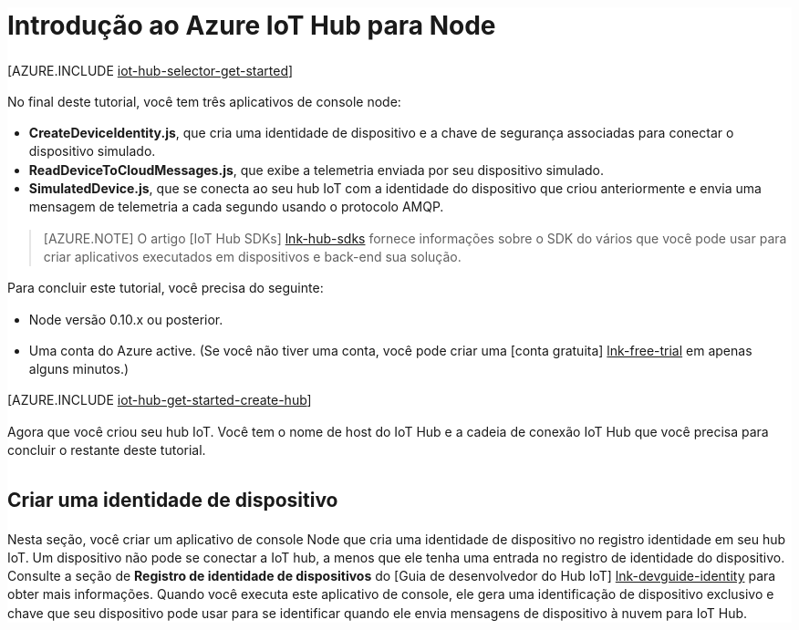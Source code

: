 <properties
    pageTitle="Hub de IoT Azure para Node Introdução | Microsoft Azure"
    description="Hub de IoT Azure com Node obtendo iniciado tutorial. Use o Azure IoT Hub e Node com o Microsoft Azure IoT SDKs implementar uma solução de Internet das coisas."
    services="iot-hub"
    documentationCenter="nodejs"
    authors="dominicbetts"
    manager="timlt"
    editor=""/>

<tags
     ms.service="iot-hub"
     ms.devlang="javascript"
     ms.topic="hero-article"
     ms.tgt_pltfrm="na"
     ms.workload="na"
     ms.date="09/12/2016"
     ms.author="dobett"/>

# <a name="get-started-with-azure-iot-hub-for-nodejs"></a>Introdução ao Azure IoT Hub para Node

[AZURE.INCLUDE [iot-hub-selector-get-started](../../includes/iot-hub-selector-get-started.md)]

No final deste tutorial, você tem três aplicativos de console node:

* **CreateDeviceIdentity.js**, que cria uma identidade de dispositivo e a chave de segurança associadas para conectar o dispositivo simulado.
* **ReadDeviceToCloudMessages.js**, que exibe a telemetria enviada por seu dispositivo simulado.
* **SimulatedDevice.js**, que se conecta ao seu hub IoT com a identidade do dispositivo que criou anteriormente e envia uma mensagem de telemetria a cada segundo usando o protocolo AMQP.

> [AZURE.NOTE] O artigo [IoT Hub SDKs] [ lnk-hub-sdks] fornece informações sobre o SDK do vários que você pode usar para criar aplicativos executados em dispositivos e back-end sua solução.

Para concluir este tutorial, você precisa do seguinte:

+ Node versão 0.10.x ou posterior.

+ Uma conta do Azure active. (Se você não tiver uma conta, você pode criar uma [conta gratuita] [ lnk-free-trial] em apenas alguns minutos.)

[AZURE.INCLUDE [iot-hub-get-started-create-hub](../../includes/iot-hub-get-started-create-hub.md)]

Agora que você criou seu hub IoT. Você tem o nome de host do IoT Hub e a cadeia de conexão IoT Hub que você precisa para concluir o restante deste tutorial.

## <a name="create-a-device-identity"></a>Criar uma identidade de dispositivo

Nesta seção, você criar um aplicativo de console Node que cria uma identidade de dispositivo no registro identidade em seu hub IoT. Um dispositivo não pode se conectar a IoT hub, a menos que ele tenha uma entrada no registro de identidade do dispositivo. Consulte a seção de **Registro de identidade de dispositivos** do [Guia de desenvolvedor do Hub IoT] [ lnk-devguide-identity] para obter mais informações. Quando você executa este aplicativo de console, ele gera uma identificação de dispositivo exclusivo e chave que seu dispositivo pode usar para se identificar quando ele envia mensagens de dispositivo à nuvem para IoT Hub.


[7]: ./media/iot-hub-node-node-getstarted/runapp1.png
[8]: ./media/iot-hub-node-node-getstarted/runapp2.png
[43]: ./media/iot-hub-csharp-csharp-getstarted/usage.png
[lnk-transient-faults]: https://msdn.microsoft.com/library/hh680901(v=pandp.50).aspx
[lnk-eventhubs-tutorial]: ../event-hubs/event-hubs-csharp-ephcs-getstarted.md
[lnk-devguide-identity]: iot-hub-devguide-identity-registry.md
[lnk-event-hubs-overview]: ../event-hubs/event-hubs-overview.md
[lnk-dev-setup]: https://github.com/Azure/azure-iot-sdks/blob/master/doc/get_started/node-devbox-setup.md
[lnk-process-d2c-tutorial]: iot-hub-csharp-csharp-process-d2c.md
[lnk-hub-sdks]: iot-hub-devguide-sdks.md
[lnk-free-trial]: http://azure.microsoft.com/pricing/free-trial/
[lnk-portal]: https://portal.azure.com/
[lnk-device-management]: iot-hub-device-management-get-started.md
[lnk-gateway-SDK]: iot-hub-linux-gateway-sdk-get-started.md
[lnk-connect-device]: https://azure.microsoft.com/develop/iot/